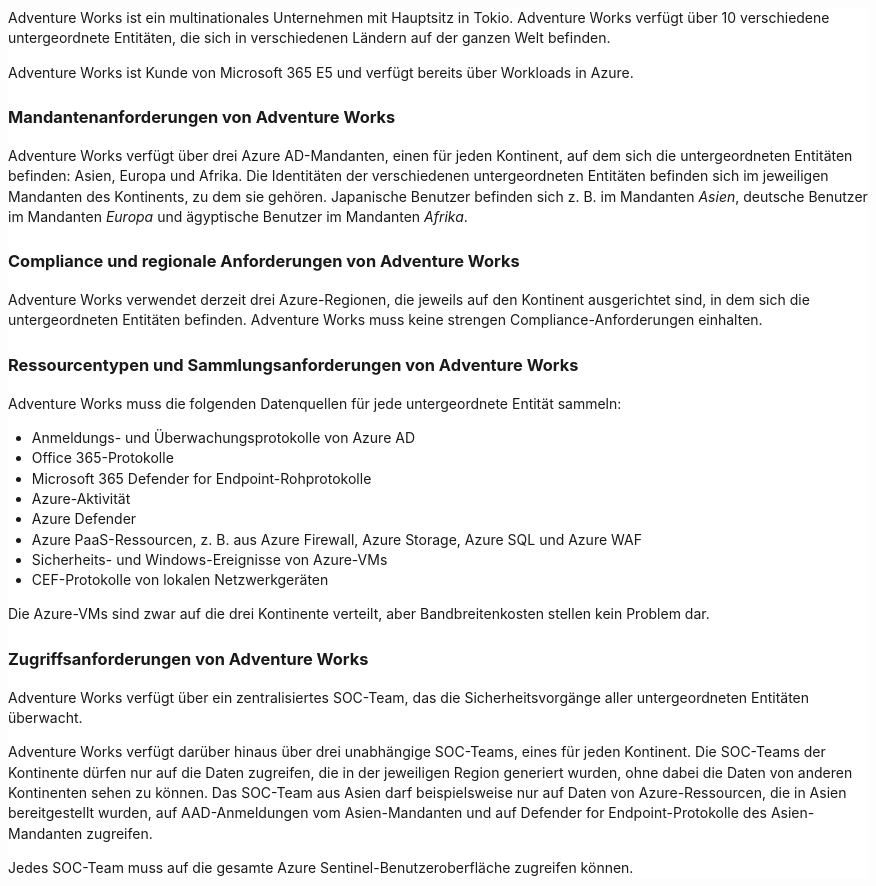 Adventure Works ist ein multinationales Unternehmen mit Hauptsitz in Tokio. Adventure Works verfügt über 10 verschiedene untergeordnete Entitäten, die sich in verschiedenen Ländern auf der ganzen Welt befinden.

Adventure Works ist Kunde von Microsoft 365 E5 und verfügt bereits über Workloads in Azure.

### <a name="adventure-works-tenancy-requirements"></a>Mandantenanforderungen von Adventure Works

Adventure Works verfügt über drei Azure AD-Mandanten, einen für jeden Kontinent, auf dem sich die untergeordneten Entitäten befinden: Asien, Europa und Afrika. Die Identitäten der verschiedenen untergeordneten Entitäten befinden sich im jeweiligen Mandanten des Kontinents, zu dem sie gehören. Japanische Benutzer befinden sich z. B. im Mandanten *Asien*, deutsche Benutzer im Mandanten *Europa* und ägyptische Benutzer im Mandanten *Afrika*.

### <a name="adventure-works-compliance-and-regional-requirements"></a>Compliance und regionale Anforderungen von Adventure Works

Adventure Works verwendet derzeit drei Azure-Regionen, die jeweils auf den Kontinent ausgerichtet sind, in dem sich die untergeordneten Entitäten befinden. Adventure Works muss keine strengen Compliance-Anforderungen einhalten.

### <a name="adventure-works-resource-types-and-collection-requirements"></a>Ressourcentypen und Sammlungsanforderungen von Adventure Works

Adventure Works muss die folgenden Datenquellen für jede untergeordnete Entität sammeln:

-   Anmeldungs- und Überwachungsprotokolle von Azure AD
-   Office 365-Protokolle
-   Microsoft 365 Defender for Endpoint-Rohprotokolle
-   Azure-Aktivität
-   Azure Defender
-   Azure PaaS-Ressourcen, z. B. aus Azure Firewall, Azure Storage, Azure SQL und Azure WAF
-   Sicherheits- und Windows-Ereignisse von Azure-VMs
-   CEF-Protokolle von lokalen Netzwerkgeräten

Die Azure-VMs sind zwar auf die drei Kontinente verteilt, aber Bandbreitenkosten stellen kein Problem dar.

### <a name="adventure-works-access-requirements"></a>Zugriffsanforderungen von Adventure Works

Adventure Works verfügt über ein zentralisiertes SOC-Team, das die Sicherheitsvorgänge aller untergeordneten Entitäten überwacht.

Adventure Works verfügt darüber hinaus über drei unabhängige SOC-Teams, eines für jeden Kontinent. Die SOC-Teams der Kontinente dürfen nur auf die Daten zugreifen, die in der jeweiligen Region generiert wurden, ohne dabei die Daten von anderen Kontinenten sehen zu können. Das SOC-Team aus Asien darf beispielsweise nur auf Daten von Azure-Ressourcen, die in Asien bereitgestellt wurden, auf AAD-Anmeldungen vom Asien-Mandanten und auf Defender for Endpoint-Protokolle des Asien-Mandanten zugreifen.

Jedes SOC-Team muss auf die gesamte Azure Sentinel-Benutzeroberfläche zugreifen können.
